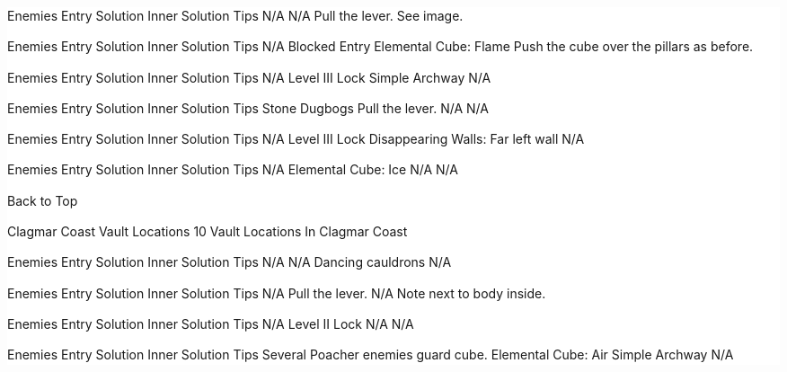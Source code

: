 

          

 Enemies  Entry Solution  Inner Solution  Tips   N/A  N/A  Pull the lever.  See image.   



          

 Enemies  Entry Solution  Inner Solution  Tips   N/A  Blocked Entry  Elemental Cube: Flame  Push the cube over the pillars as before.   



          




 Enemies  Entry Solution  Inner Solution  Tips   N/A  Level III Lock  Simple Archway  N/A   



          

 Enemies  Entry Solution  Inner Solution  Tips   Stone Dugbogs  Pull the lever.  N/A  N/A   



          

 Enemies  Entry Solution  Inner Solution  Tips   N/A  Level III Lock  Disappearing Walls: Far left wall  N/A   



          




 Enemies  Entry Solution  Inner Solution  Tips   N/A  Elemental Cube: Ice  N/A  N/A   



Back to Top



 Clagmar Coast Vault Locations 
10 Vault Locations In Clagmar Coast 
          

 Enemies  Entry Solution  Inner Solution  Tips   N/A  N/A  Dancing cauldrons  N/A   



          

 Enemies  Entry Solution  Inner Solution  Tips   N/A  Pull the lever.  N/A  Note next to body inside.   



          




 Enemies  Entry Solution  Inner Solution  Tips   N/A  Level II Lock  N/A  N/A   



          

 Enemies  Entry Solution  Inner Solution  Tips   Several Poacher enemies guard cube.  Elemental Cube: Air  Simple Archway  N/A   
